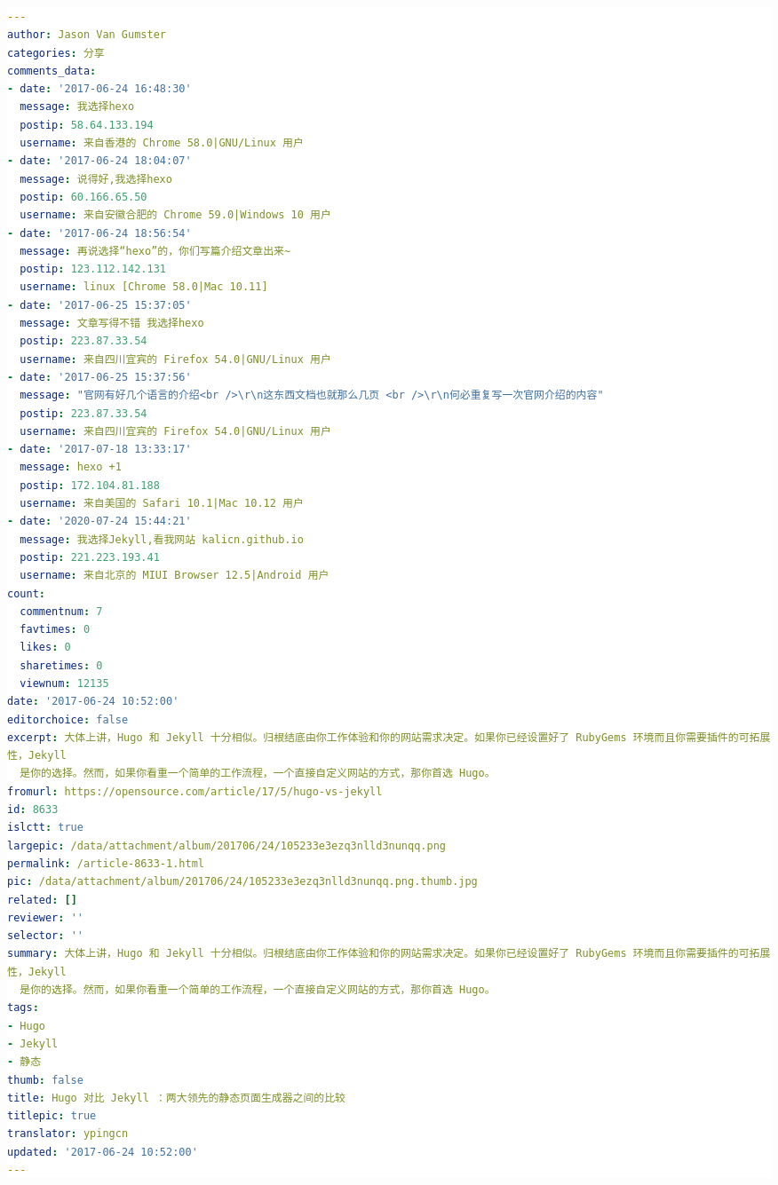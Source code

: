 ```yaml
---
author: Jason Van Gumster
categories: 分享
comments_data:
- date: '2017-06-24 16:48:30'
  message: 我选择hexo
  postip: 58.64.133.194
  username: 来自香港的 Chrome 58.0|GNU/Linux 用户
- date: '2017-06-24 18:04:07'
  message: 说得好,我选择hexo
  postip: 60.166.65.50
  username: 来自安徽合肥的 Chrome 59.0|Windows 10 用户
- date: '2017-06-24 18:56:54'
  message: 再说选择“hexo”的，你们写篇介绍文章出来~
  postip: 123.112.142.131
  username: linux [Chrome 58.0|Mac 10.11]
- date: '2017-06-25 15:37:05'
  message: 文章写得不错 我选择hexo
  postip: 223.87.33.54
  username: 来自四川宜宾的 Firefox 54.0|GNU/Linux 用户
- date: '2017-06-25 15:37:56'
  message: "官网有好几个语言的介绍<br />\r\n这东西文档也就那么几页 <br />\r\n何必重复写一次官网介绍的内容"
  postip: 223.87.33.54
  username: 来自四川宜宾的 Firefox 54.0|GNU/Linux 用户
- date: '2017-07-18 13:33:17'
  message: hexo +1
  postip: 172.104.81.188
  username: 来自美国的 Safari 10.1|Mac 10.12 用户
- date: '2020-07-24 15:44:21'
  message: 我选择Jekyll,看我网站 kalicn.github.io
  postip: 221.223.193.41
  username: 来自北京的 MIUI Browser 12.5|Android 用户
count:
  commentnum: 7
  favtimes: 0
  likes: 0
  sharetimes: 0
  viewnum: 12135
date: '2017-06-24 10:52:00'
editorchoice: false
excerpt: 大体上讲，Hugo 和 Jekyll 十分相似。归根结底由你工作体验和你的网站需求决定。如果你已经设置好了 RubyGems 环境而且你需要插件的可拓展性，Jekyll
  是你的选择。然而，如果你看重一个简单的工作流程，一个直接自定义网站的方式，那你首选 Hugo。
fromurl: https://opensource.com/article/17/5/hugo-vs-jekyll
id: 8633
islctt: true
largepic: /data/attachment/album/201706/24/105233e3ezq3nlld3nunqq.png
permalink: /article-8633-1.html
pic: /data/attachment/album/201706/24/105233e3ezq3nlld3nunqq.png.thumb.jpg
related: []
reviewer: ''
selector: ''
summary: 大体上讲，Hugo 和 Jekyll 十分相似。归根结底由你工作体验和你的网站需求决定。如果你已经设置好了 RubyGems 环境而且你需要插件的可拓展性，Jekyll
  是你的选择。然而，如果你看重一个简单的工作流程，一个直接自定义网站的方式，那你首选 Hugo。
tags:
- Hugo
- Jekyll
- 静态
thumb: false
title: Hugo 对比 Jekyll ：两大领先的静态页面生成器之间的比较
titlepic: true
translator: ypingcn
updated: '2017-06-24 10:52:00'
---
```